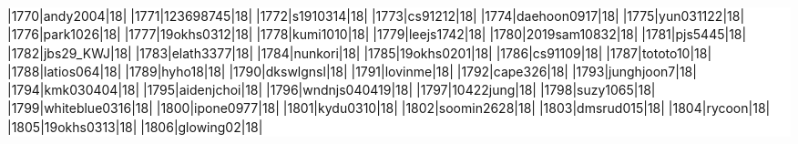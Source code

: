 |1770|andy2004|18|
|1771|123698745|18|
|1772|s1910314|18|
|1773|cs91212|18|
|1774|daehoon0917|18|
|1775|yun031122|18|
|1776|park1026|18|
|1777|19okhs0312|18|
|1778|kumi1010|18|
|1779|leejs1742|18|
|1780|2019sam10832|18|
|1781|pjs5445|18|
|1782|jbs29&#95;KWJ|18|
|1783|elath3377|18|
|1784|nunkori|18|
|1785|19okhs0201|18|
|1786|cs91109|18|
|1787|tototo10|18|
|1788|latios064|18|
|1789|hyho18|18|
|1790|dkswlgnsl|18|
|1791|lovinme|18|
|1792|cape326|18|
|1793|junghjoon7|18|
|1794|kmk030404|18|
|1795|aidenjchoi|18|
|1796|wndnjs040419|18|
|1797|10422jung|18|
|1798|suzy1065|18|
|1799|whiteblue0316|18|
|1800|ipone0977|18|
|1801|kydu0310|18|
|1802|soomin2628|18|
|1803|dmsrud015|18|
|1804|rycoon|18|
|1805|19okhs0313|18|
|1806|glowing02|18|
